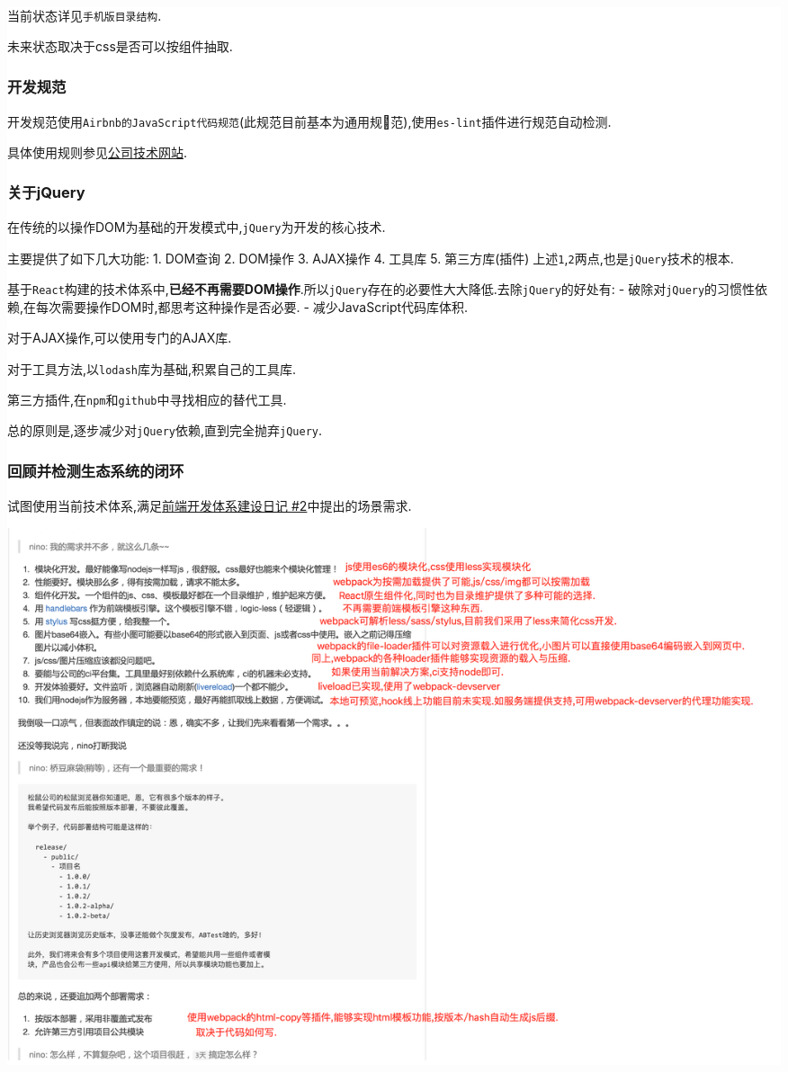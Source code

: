 当前状态详见`手机版目录结构`.

未来状态取决于css是否可以按组件抽取.

### 开发规范
开发规范使用`Airbnb的JavaScript代码规范`(此规范目前基本为通用规范),使用`es-lint`插件进行规范自动检测.

具体使用规则参见[公司技术网站](http://bcvet.github.io/).

### 关于jQuery
在传统的以操作DOM为基础的开发模式中,`jQuery`为开发的核心技术.

主要提供了如下几大功能:
	1. DOM查询
	2. DOM操作
	3. AJAX操作
	4. 工具库
	5. 第三方库(插件)
上述`1`,`2`两点,也是`jQuery`技术的根本.

基于`React`构建的技术体系中,**已经不再需要DOM操作**.所以`jQuery`存在的必要性大大降低.去除`jQuery`的好处有:
	- 破除对`jQuery`的习惯性依赖,在每次需要操作DOM时,都思考这种操作是否必要.
	- 减少JavaScript代码库体积.

对于AJAX操作,可以使用专门的AJAX库.

对于工具方法,以`lodash`库为基础,积累自己的工具库.

第三方插件,在`npm`和`github`中寻找相应的替代工具.

总的原则是,逐步减少对`jQuery`依赖,直到完全抛弃`jQuery`.

### 回顾并检测生态系统的闭环
试图使用当前技术体系,满足[前端开发体系建设日记 #2](https://github.com/fouber/blog/issues/2)中提出的场景需求.

![工程化实践](https://raw.githubusercontent.com/bcvet/bcvet.github.io/master/img/morden-frontend/production-practice.png)
